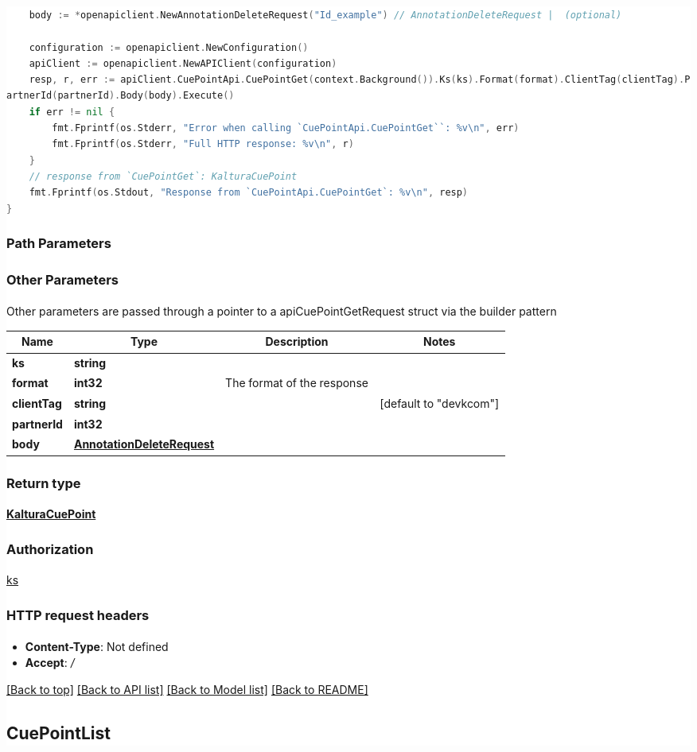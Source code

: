 ```go
    body := *openapiclient.NewAnnotationDeleteRequest("Id_example") // AnnotationDeleteRequest |  (optional)

    configuration := openapiclient.NewConfiguration()
    apiClient := openapiclient.NewAPIClient(configuration)
    resp, r, err := apiClient.CuePointApi.CuePointGet(context.Background()).Ks(ks).Format(format).ClientTag(clientTag).PartnerId(partnerId).Body(body).Execute()
    if err != nil {
        fmt.Fprintf(os.Stderr, "Error when calling `CuePointApi.CuePointGet``: %v\n", err)
        fmt.Fprintf(os.Stderr, "Full HTTP response: %v\n", r)
    }
    // response from `CuePointGet`: KalturaCuePoint
    fmt.Fprintf(os.Stdout, "Response from `CuePointApi.CuePointGet`: %v\n", resp)
}
```

### Path Parameters



### Other Parameters

Other parameters are passed through a pointer to a apiCuePointGetRequest struct via the builder pattern


Name | Type | Description  | Notes
------------- | ------------- | ------------- | -------------
 **ks** | **string** |  | 
 **format** | **int32** | The format of the response | 
 **clientTag** | **string** |  | [default to &quot;devkcom&quot;]
 **partnerId** | **int32** |  | 
 **body** | [**AnnotationDeleteRequest**](AnnotationDeleteRequest.md) |  | 

### Return type

[**KalturaCuePoint**](KalturaCuePoint.md)

### Authorization

[ks](../README.md#ks)

### HTTP request headers

- **Content-Type**: Not defined
- **Accept**: */*

[[Back to top]](#) [[Back to API list]](../README.md#documentation-for-api-endpoints)
[[Back to Model list]](../README.md#documentation-for-models)
[[Back to README]](../README.md)


## CuePointList
